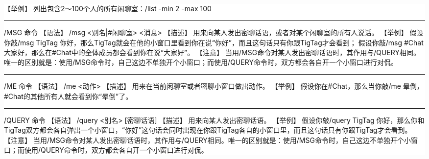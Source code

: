 



【举例】
列出包含2～100个人的所有闲聊室：/list -min 2 -max 100





* * *





/MSG 命令
【语法】
/msg <别名|#闲聊室> <消息>
【描述】
用来向某人发出密聊话语，或者对某个闲聊室的所有人说话。
【举例】
假设你敲/msg TigTag
你好，那么TigTag就会在他的小窗口里看到你在说“你好”，而且这句话只有你跟TigTag才会看到；
假设你敲/msg #Chat 大家好，那么在#Chat中的全体成员都会看到你在说“大家好”。
【注意】
当用/MSG命令对某人发出密聊话语时，其作用与/QUERY相同。唯一的区别就是：使用/MSG命令时，自己这边不单独开个小窗口；而使用/QUERY命令时，双方都会各自开一个小窗口进行对侃。





* * *





/ME 命令
【语法】
/me <动作>
【描述】
用来在当前闲聊室或者密聊小窗口做出动作。
【举例】
假设你在#Chat，那么当你敲/me 晕倒，#Chat的其他所有人就会看到你“晕倒”了。





* * *





/QUERY 命令
【语法】
/query <别名> [密聊话语]
【描述】
用来向某人发出密聊话语。
【举例】
假设你敲/query TigTag
你好，那么你和TigTag双方都会各自弹出一个小窗口，“你好”这句话会同时出现在你跟TigTag各自的小窗口里，而且这句话只有你跟TigTag才会看到。
【注意】
当用/MSG命令对某人发出密聊话语时，其作用与/QUERY相同。唯一的区别就是：使用/MSG命令时，自己这边不单独开个小窗口；而使用/QUERY命令时，双方都会各自开一个小窗口进行对侃。
